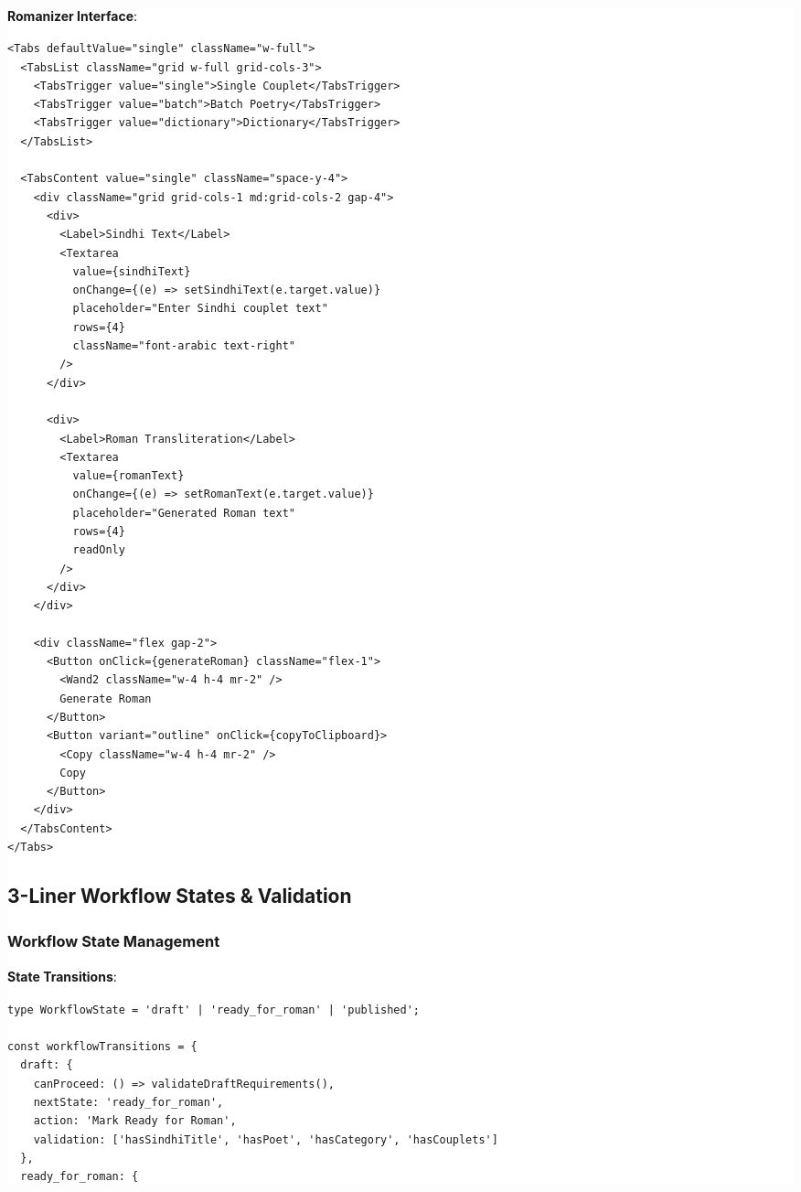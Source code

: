 **Romanizer Interface**:
```tsx
<Tabs defaultValue="single" className="w-full">
  <TabsList className="grid w-full grid-cols-3">
    <TabsTrigger value="single">Single Couplet</TabsTrigger>
    <TabsTrigger value="batch">Batch Poetry</TabsTrigger>
    <TabsTrigger value="dictionary">Dictionary</TabsTrigger>
  </TabsList>
  
  <TabsContent value="single" className="space-y-4">
    <div className="grid grid-cols-1 md:grid-cols-2 gap-4">
      <div>
        <Label>Sindhi Text</Label>
        <Textarea
          value={sindhiText}
          onChange={(e) => setSindhiText(e.target.value)}
          placeholder="Enter Sindhi couplet text"
          rows={4}
          className="font-arabic text-right"
        />
      </div>
      
      <div>
        <Label>Roman Transliteration</Label>
        <Textarea
          value={romanText}
          onChange={(e) => setRomanText(e.target.value)}
          placeholder="Generated Roman text"
          rows={4}
          readOnly
        />
      </div>
    </div>
    
    <div className="flex gap-2">
      <Button onClick={generateRoman} className="flex-1">
        <Wand2 className="w-4 h-4 mr-2" />
        Generate Roman
      </Button>
      <Button variant="outline" onClick={copyToClipboard}>
        <Copy className="w-4 h-4 mr-2" />
        Copy
      </Button>
    </div>
  </TabsContent>
</Tabs>
```

## 3-Liner Workflow States & Validation

### Workflow State Management
**State Transitions**:
```tsx
type WorkflowState = 'draft' | 'ready_for_roman' | 'published';

const workflowTransitions = {
  draft: {
    canProceed: () => validateDraftRequirements(),
    nextState: 'ready_for_roman',
    action: 'Mark Ready for Roman',
    validation: ['hasSindhiTitle', 'hasPoet', 'hasCategory', 'hasCouplets']
  },
  ready_for_roman: {
```